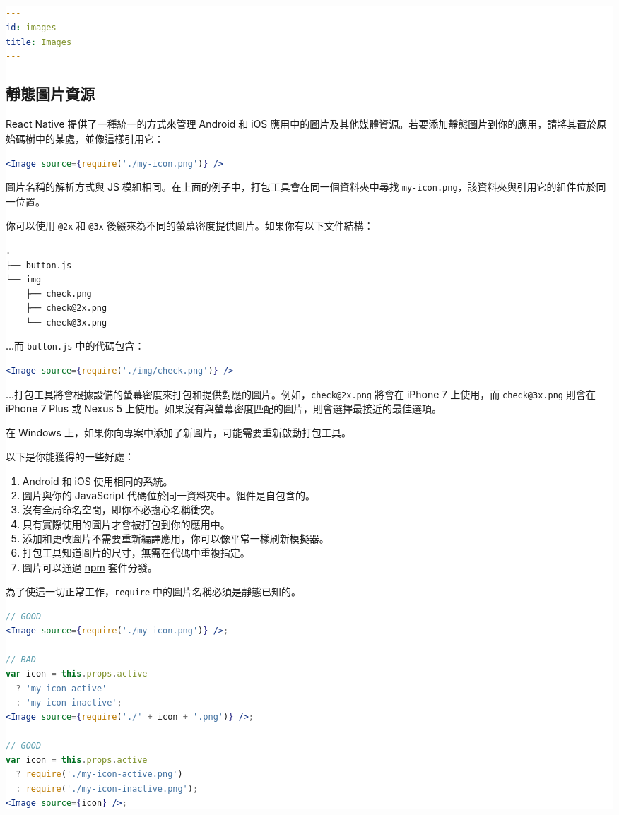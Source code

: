 ```yaml
---
id: images
title: Images
---
```


## 靜態圖片資源

React Native 提供了一種統一的方式來管理 Android 和 iOS 應用中的圖片及其他媒體資源。若要添加靜態圖片到你的應用，請將其置於原始碼樹中的某處，並像這樣引用它：

```jsx
<Image source={require('./my-icon.png')} />
```

圖片名稱的解析方式與 JS 模組相同。在上面的例子中，打包工具會在同一個資料夾中尋找 `my-icon.png`，該資料夾與引用它的組件位於同一位置。

你可以使用 `@2x` 和 `@3x` 後綴來為不同的螢幕密度提供圖片。如果你有以下文件結構：

```
.
├── button.js
└── img
    ├── check.png
    ├── check@2x.png
    └── check@3x.png
```

...而 `button.js` 中的代碼包含：

```jsx
<Image source={require('./img/check.png')} />
```

...打包工具將會根據設備的螢幕密度來打包和提供對應的圖片。例如，`check@2x.png` 將會在 iPhone 7 上使用，而 `check@3x.png` 則會在 iPhone 7 Plus 或 Nexus 5 上使用。如果沒有與螢幕密度匹配的圖片，則會選擇最接近的最佳選項。

在 Windows 上，如果你向專案中添加了新圖片，可能需要重新啟動打包工具。

以下是你能獲得的一些好處：

1. Android 和 iOS 使用相同的系統。
2. 圖片與你的 JavaScript 代碼位於同一資料夾中。組件是自包含的。
3. 沒有全局命名空間，即你不必擔心名稱衝突。
4. 只有實際使用的圖片才會被打包到你的應用中。
5. 添加和更改圖片不需要重新編譯應用，你可以像平常一樣刷新模擬器。
6. 打包工具知道圖片的尺寸，無需在代碼中重複指定。
7. 圖片可以通過 [npm](https://www.npmjs.com/) 套件分發。

為了使這一切正常工作，`require` 中的圖片名稱必須是靜態已知的。

```jsx
// GOOD
<Image source={require('./my-icon.png')} />;

// BAD
var icon = this.props.active
  ? 'my-icon-active'
  : 'my-icon-inactive';
<Image source={require('./' + icon + '.png')} />;

// GOOD
var icon = this.props.active
  ? require('./my-icon-active.png')
  : require('./my-icon-inactive.png');
<Image source={icon} />;
```
